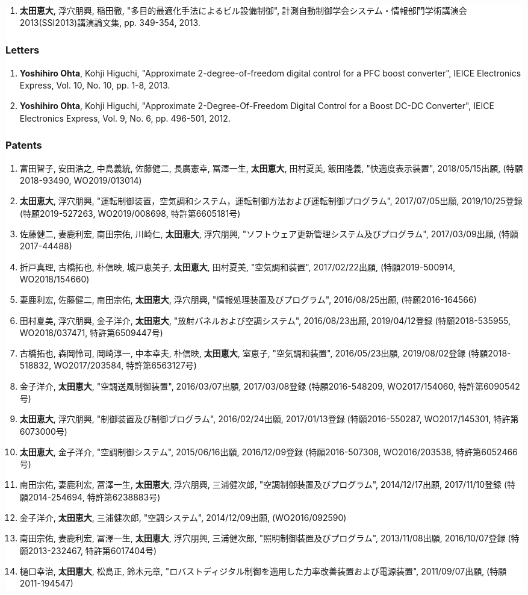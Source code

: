 1. __太田恵大__, 浮穴朋興, 稲田徹, "多目的最適化手法によるビル設備制御", 計測自動制御学会システム・情報部門学術講演会2013(SSI2013)講演論文集, pp. 349-354, 2013. 


### Letters
1. __Yoshihiro Ohta__, Kohji Higuchi, "Approximate 2-degree-of-freedom digital control for a PFC boost converter", IEICE Electronics Express, Vol. 10, No. 10, pp. 1-8, 2013.

1. __Yoshihiro Ohta__, Kohji Higuchi, "Approximate 2-Degree-Of-Freedom Digital Control for a Boost DC-DC Converter", IEICE Electronics Express, Vol. 9, No. 6, pp. 496-501, 2012.


### Patents
1. 富田智子, 安田浩之, 中島義統, 佐藤健二, 長廣憲幸, 冨澤一生, __太田恵大__, 田村夏美, 飯田隆義, "快適度表示装置", 2018/05/15出願,  (特願2018-93490, WO2019/013014)

1. __太田恵大__, 浮穴朋興, "運転制御装置，空気調和システム，運転制御方法および運転制御プログラム", 2017/07/05出願, 2019/10/25登録 (特願2019-527263, WO2019/008698, 特許第6605181号)

1. 佐藤健二, 妻鹿利宏, 南田宗佑, 川崎仁, __太田恵大__, 浮穴朋興, "ソフトウェア更新管理システム及びプログラム", 2017/03/09出願,  (特願2017-44488)

1. 折戸真理, 古橋拓也, 朴信映, 城戸恵美子, __太田恵大__, 田村夏美, "空気調和装置", 2017/02/22出願,  (特願2019-500914, WO2018/154660)

1. 妻鹿利宏, 佐藤健二, 南田宗佑, __太田恵大__, 浮穴朋興, "情報処理装置及びプログラム", 2016/08/25出願,  (特願2016-164566)

1. 田村夏美, 浮穴朋興, 金子洋介, __太田恵大__, "放射パネルおよび空調システム", 2016/08/23出願, 2019/04/12登録 (特願2018-535955, WO2018/037471, 特許第6509447号)

1. 古橋拓也, 森岡怜司, 岡崎淳一, 中本幸夫, 朴信映, __太田恵大__, 室恵子, "空気調和装置", 2016/05/23出願, 2019/08/02登録 (特願2018-518832, WO2017/203584, 特許第6563127号)

1. 金子洋介, __太田恵大__, "空調送風制御装置", 2016/03/07出願, 2017/03/08登録 (特願2016-548209, WO2017/154060, 特許第6090542号)

1. __太田恵大__, 浮穴朋興, "制御装置及び制御プログラム", 2016/02/24出願, 2017/01/13登録 (特願2016-550287, WO2017/145301, 特許第6073000号)

1. __太田恵大__, 金子洋介, "空調制御システム", 2015/06/16出願, 2016/12/09登録 (特願2016-507308, WO2016/203538, 特許第6052466号)

1. 南田宗佑, 妻鹿利宏, 冨澤一生, __太田恵大__, 浮穴朋興, 三浦健次郎, "空調制御装置及びプログラム", 2014/12/17出願, 2017/11/10登録 (特願2014-254694, 特許第6238883号)

1. 金子洋介, __太田恵大__, 三浦健次郎, "空調システム", 2014/12/09出願,  (WO2016/092590)

1. 南田宗佑, 妻鹿利宏, 冨澤一生, __太田恵大__, 浮穴朋興, 三浦健次郎, "照明制御装置及びプログラム", 2013/11/08出願, 2016/10/07登録 (特願2013-232467, 特許第6017404号)

1. 樋口幸治, __太田恵大__, 松島正, 鈴木元章, "ロバストディジタル制御を適用した力率改善装置および電源装置", 2011/09/07出願,  (特願2011-194547)



